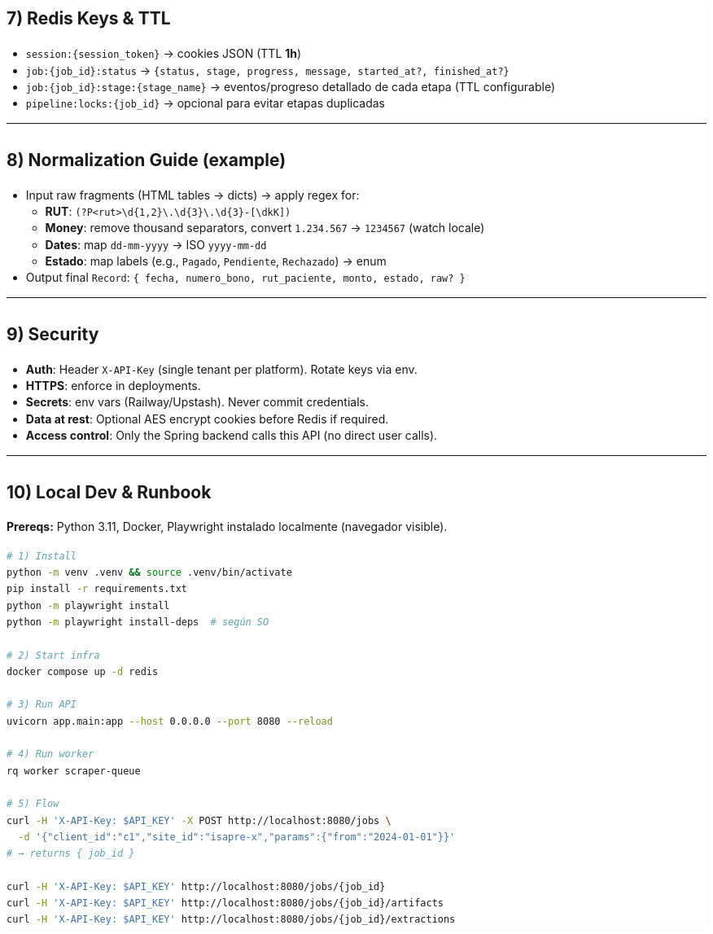 
## 7) Redis Keys & TTL
- `session:{session_token}` → cookies JSON (TTL **1h**)
- `job:{job_id}:status` → `{status, stage, progress, message, started_at?, finished_at?}`
- `job:{job_id}:stage:{stage_name}` → eventos/progreso detallado de cada etapa (TTL configurable)
- `pipeline:locks:{job_id}` → opcional para evitar etapas duplicadas

---

## 8) Normalization Guide (example)
- Input raw fragments (HTML tables → dicts) → apply regex for:
  - **RUT**: `(?P<rut>\d{1,2}\.\d{3}\.\d{3}-[\dkK])`
  - **Money**: remove thousand separators, convert `1.234.567` → `1234567` (watch locale)
  - **Dates**: map `dd-mm-yyyy` → ISO `yyyy-mm-dd`
  - **Estado**: map labels (e.g., `Pagado`, `Pendiente`, `Rechazado`) → enum
- Output final `Record`: `{ fecha, numero_bono, rut_paciente, monto, estado, raw? }`

---

## 9) Security
- **Auth**: Header `X-API-Key` (single tenant per platform). Rotate keys via env.
- **HTTPS**: enforce in deployments.
- **Secrets**: env vars (Railway/Upstash). Never commit credentials.
- **Data at rest**: Optional AES encrypt cookies before Redis if required.
- **Access control**: Only the Spring backend calls this API (no direct user calls).

---

## 10) Local Dev & Runbook
**Prereqs:** Python 3.11, Docker, Playwright instalado localmente (navegador visible).

```bash
# 1) Install
python -m venv .venv && source .venv/bin/activate
pip install -r requirements.txt
python -m playwright install
python -m playwright install-deps  # según SO

# 2) Start infra
docker compose up -d redis

# 3) Run API
uvicorn app.main:app --host 0.0.0.0 --port 8080 --reload

# 4) Run worker
rq worker scraper-queue

# 5) Flow
curl -H 'X-API-Key: $API_KEY' -X POST http://localhost:8080/jobs \
  -d '{"client_id":"c1","site_id":"isapre-x","params":{"from":"2024-01-01"}}'
# → returns { job_id }

curl -H 'X-API-Key: $API_KEY' http://localhost:8080/jobs/{job_id}
curl -H 'X-API-Key: $API_KEY' http://localhost:8080/jobs/{job_id}/artifacts
curl -H 'X-API-Key: $API_KEY' http://localhost:8080/jobs/{job_id}/extractions
```

